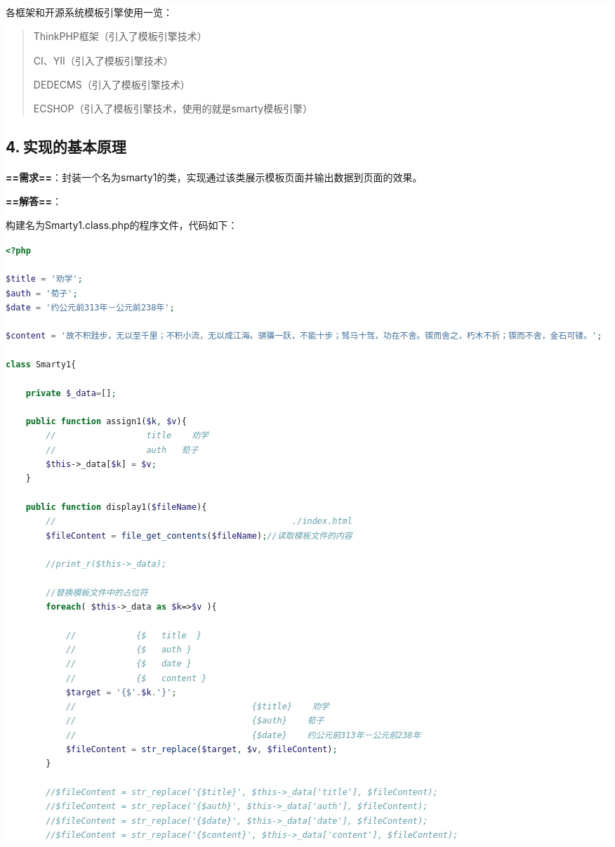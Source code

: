  

各框架和开源系统模板引擎使用一览：

> ThinkPHP框架（引入了模板引擎技术）
>
> CI、YII（引入了模板引擎技术）
>
> DEDECMS（引入了模板引擎技术）
>
> ECSHOP（引入了模板引擎技术，使用的就是smarty模板引擎）





## 4. 实现的基本原理

**==需求==**：封装一个名为smarty1的类，实现通过该类展示模板页面并输出数据到页面的效果。

**==解答==**：

构建名为Smarty1.class.php的程序文件，代码如下：

```php
<?php

$title = '劝学';
$auth = '荀子';
$date = '约公元前313年－公元前238年';

$content = '故不积跬步，无以至千里；不积小流，无以成江海。骐骥一跃，不能十步；驽马十驾，功在不舍。锲而舍之，朽木不折；锲而不舍，金石可镂。';

class Smarty1{

    private $_data=[];

    public function assign1($k, $v){ 
        //                  title    劝学
        //                  auth   荀子
        $this->_data[$k] = $v;
    }

    public function display1($fileName){ 
        //                                               ./index.html
        $fileContent = file_get_contents($fileName);//读取模板文件的内容

        //print_r($this->_data);

        //替换模板文件中的占位符
        foreach( $this->_data as $k=>$v ){ 
            
            //            {$   title  }
            //            {$   auth }
            //            {$   date }
            //            {$   content }
            $target = '{$'.$k.'}';
            //                                   {$title}    劝学
            //                                   {$auth}    荀子
            //                                   {$date}    约公元前313年－公元前238年
            $fileContent = str_replace($target, $v, $fileContent);
        }

        //$fileContent = str_replace('{$title}', $this->_data['title'], $fileContent);
        //$fileContent = str_replace('{$auth}', $this->_data['auth'], $fileContent);
        //$fileContent = str_replace('{$date}', $this->_data['date'], $fileContent);
        //$fileContent = str_replace('{$content}', $this->_data['content'], $fileContent);

```